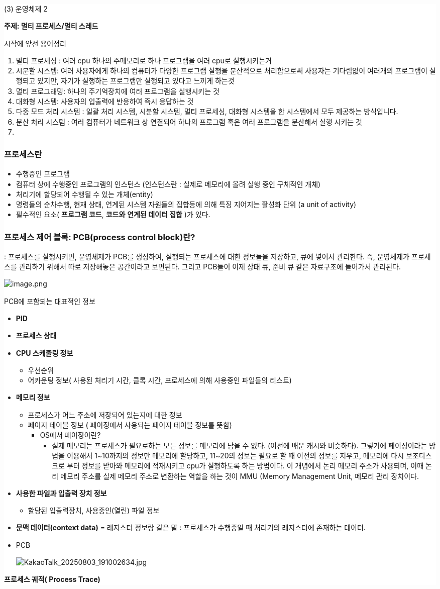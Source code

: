 (3) 운영체제 2

**주제: 멀티 프로세스/멀티 스레드**

시작에 앞선 용어정리

1. 멀티 프로세싱 : 여러 cpu 하나의 주메모리로 하나 프로그램을 여러 cpu로 실행시키는거
2. 시분할 시스템: 여러 사용자에게 하나의 컴퓨터가 다양한 프로그램 실행을 분산적으로 처리함으로써 사용자는 기다림없이 여러개의 프로그램이 실행되고 있지만, 자기가 실행하는 프로그램만 실행되고 있다고 느끼게 하는것
3. 멀티 프로그래밍: 하나의 주기억장치에 여러 프로그램을 실행시키는 것
4. 대화형 시스템: 사용자의 입출력에 반응하여 즉시 응답하는 것
5. 다중 모드 처리 시스템 : 일괄 처리 시스템, 시분할 시스템, 멀티 프로세싱, 대화형 시스템을 한 시스템에서 모두 제공하는 방식입니다.
6. 분산 처리 시스템 : 여러 컴퓨터가 네트워크 상 연결되어 하나의 프로그램 혹은 여러 프로그램을 분산해서 실행 시키는 것
7.

### 프로세스란

- 수행중인 프로그램
- 컴퓨터 상에 수행중인 프로그램의 인스턴스 (인스턴스란 : 실제로 메모리에 올려 실행 중인 구체적인 개체)
- 처리기에 할당되어 수행될 수 있는 개체(entity)
- 명령들의 순차수행, 현재 상태, 연계된 시스템 자원들의 집합등에 의해 특징 지어지는 활성화 단위 (a unit of activity)
- 필수적인 요소( **프로그램 코드**, **코드와** **연계된 데이터 집합** )가 있다.

### 프로세스 제어 블록: PCB(process control block)란?

: 프로세스를 실행시키면, 운영체제가 PCB를 생성하여, 실행되는 프로세스에 대한 정보들을 저장하고, 큐에 넣어서 관리한다. 즉, 운영체제가 프로세스를 관리하기 위해서 따로 저장해놓은 공간이라고 보면된다. 그리고 PCB들이 이제 상태 큐, 준비 큐 같은 자료구조에 들어가서 관리된다.

![image.png](attachment:ee431810-b263-48d8-b808-21d775c01726:image.png)

PCB에 포함되는 대표적인 정보

- **PID**
- **프로세스 상태**
- **CPU 스케줄링 정보**
    - 우선순위
    - 어카운팅 정보( 사용된 처리기 시간, 클록 시간, 프로세스에 의해 사용중인 파일들의 리스트)
- **메모리 정보**
    - 프로세스가 어느 주소에 저장되어 있는지에 대한 정보
    - 페이지 테이블 정보 ( 페이징에서 사용되는 페이지 테이블 정보를 뜻함)
        - OS에서 페이징이란?
            - 실제 메모리는 프로세스가 필요로하는 모든 정보를 메모리에 담을 수 없다. (이전에 배운 캐시와 비슷하다). 그렇기에 페이징이라는 방법을 이용해서 1~10까지의 정보만 메모리에 할당하고, 11~20의 정보는 필요로 할 때 이전의 정보를 지우고, 메모리에 다시 보조디스크로 부터 정보를 받아와 메모리에 적재시키고 cpu가 실행하도록 하는 방법이다. 이 개념에서 논리 메모리 주소가 사용되며, 이때 논리 메모리 주소를 실제 메모리 주소로 변환하는 역할을 하는 것이 MMU (Memory Management Unit, 메모리 관리 장치이다.
- **사용한 파일과 입출력 장치 정보**
    - 할당된 입출력장치, 사용중인(열린) 파일 정보
- **문맥 데이터(context data)** = 레지스터 정보랑 같은 말 : 프로세스가 수행중일 때 처리기의 레지스터에 존재하는 데이터.

- PCB

  ![KakaoTalk_20250803_191002634.jpg](attachment:9ad650df-3bcf-4c66-b2f4-2dd42acbfe4a:KakaoTalk_20250803_191002634.jpg)


**프로세스 궤적( Process Trace)**
